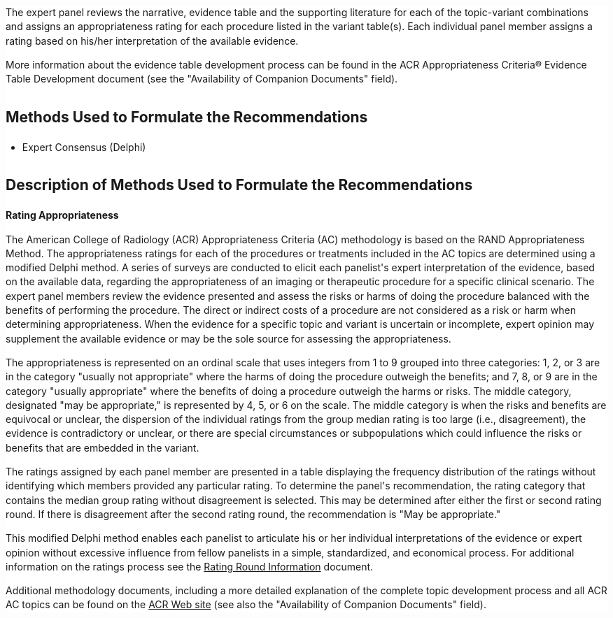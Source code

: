 The expert panel reviews the narrative, evidence table and the supporting literature for each of the topic-variant combinations and assigns an appropriateness rating for each procedure listed in the variant table(s). Each individual panel member assigns a rating based on his/her interpretation of the available evidence.

More information about the evidence table development process can be found in the ACR Appropriateness Criteria® Evidence Table Development document (see the "Availability of Companion Documents" field).

## Methods Used to Formulate the Recommendations

- Expert Consensus (Delphi)

## Description of Methods Used to Formulate the Recommendations



 **Rating Appropriateness**

The American College of Radiology (ACR) Appropriateness Criteria (AC) methodology is based on the RAND Appropriateness Method. The appropriateness ratings for each of the procedures or treatments included in the AC topics are determined using a modified Delphi method. A series of surveys are conducted to elicit each panelist's expert interpretation of the evidence, based on the available data, regarding the appropriateness of an imaging or therapeutic procedure for a specific clinical scenario. The expert panel members review the evidence presented and assess the risks or harms of doing the procedure balanced with the benefits of performing the procedure. The direct or indirect costs of a procedure are not considered as a risk or harm when determining appropriateness. When the evidence for a specific topic and variant is uncertain or incomplete, expert opinion may supplement the available evidence or may be the sole source for assessing the appropriateness.

The appropriateness is represented on an ordinal scale that uses integers from 1 to 9 grouped into three categories: 1, 2, or 3 are in the category "usually not appropriate" where the harms of doing the procedure outweigh the benefits; and 7, 8, or 9 are in the category "usually appropriate" where the benefits of doing a procedure outweigh the harms or risks. The middle category, designated "may be appropriate," is represented by 4, 5, or 6 on the scale. The middle category is when the risks and benefits are equivocal or unclear, the dispersion of the individual ratings from the group median rating is too large (i.e., disagreement), the evidence is contradictory or unclear, or there are special circumstances or subpopulations which could influence the risks or benefits that are embedded in the variant.

The ratings assigned by each panel member are presented in a table displaying the frequency distribution of the ratings without identifying which members provided any particular rating. To determine the panel's recommendation, the rating category that contains the median group rating without disagreement is selected. This may be determined after either the first or second rating round. If there is disagreement after the second rating round, the recommendation is "May be appropriate."

This modified Delphi method enables each panelist to articulate his or her individual interpretations of the evidence or expert opinion without excessive influence from fellow panelists in a simple, standardized, and economical process. For additional information on the ratings process see the [Rating Round Information](http://www.acr.org/~/media/ACR/Documents/AppCriteria/RatingRoundInfo.pdf "ACR Web site") document.

Additional methodology documents, including a more detailed explanation of the complete topic development process and all ACR AC topics can be found on the [ACR Web site](http://www.acr.org/Quality-Safety/Appropriateness-Criteria "ACR Web site") (see also the "Availability of Companion Documents" field).
